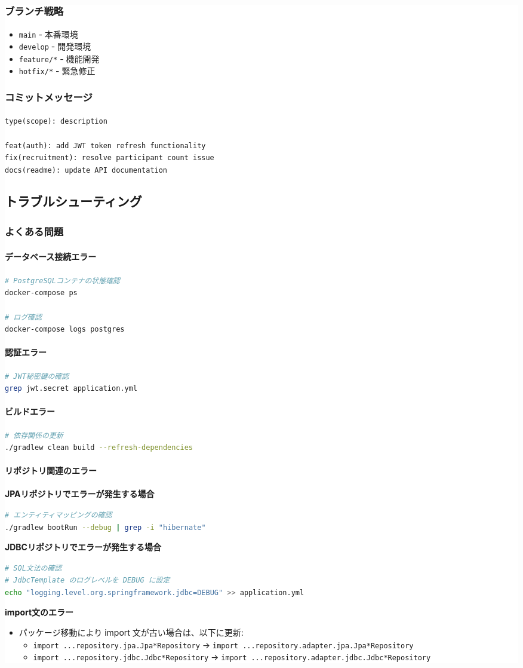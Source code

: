 ### ブランチ戦略
- `main` - 本番環境
- `develop` - 開発環境
- `feature/*` - 機能開発
- `hotfix/*` - 緊急修正

### コミットメッセージ
```
type(scope): description

feat(auth): add JWT token refresh functionality
fix(recruitment): resolve participant count issue
docs(readme): update API documentation
```

## トラブルシューティング

### よくある問題

#### データベース接続エラー
```bash
# PostgreSQLコンテナの状態確認
docker-compose ps

# ログ確認
docker-compose logs postgres
```

#### 認証エラー
```bash
# JWT秘密鍵の確認
grep jwt.secret application.yml
```

#### ビルドエラー
```bash
# 依存関係の更新
./gradlew clean build --refresh-dependencies
```

#### リポジトリ関連のエラー

**JPAリポジトリでエラーが発生する場合**
```bash
# エンティティマッピングの確認
./gradlew bootRun --debug | grep -i "hibernate"
```

**JDBCリポジトリでエラーが発生する場合**
```bash
# SQL文法の確認
# JdbcTemplate のログレベルを DEBUG に設定
echo "logging.level.org.springframework.jdbc=DEBUG" >> application.yml
```

**import文のエラー**
- パッケージ移動により import 文が古い場合は、以下に更新:
  - `import ...repository.jpa.Jpa*Repository` → `import ...repository.adapter.jpa.Jpa*Repository`
  - `import ...repository.jdbc.Jdbc*Repository` → `import ...repository.adapter.jdbc.Jdbc*Repository`
